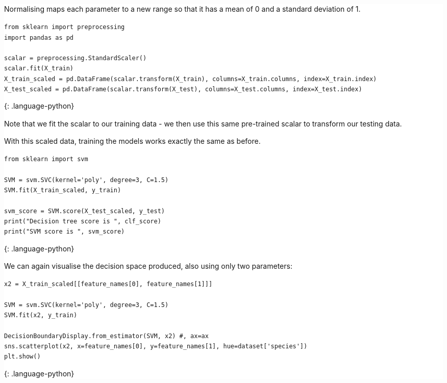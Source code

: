 Normalising maps each parameter to a new range so that it has a mean of 0 and a standard deviation of 1.

~~~
from sklearn import preprocessing
import pandas as pd

scalar = preprocessing.StandardScaler()
scalar.fit(X_train)
X_train_scaled = pd.DataFrame(scalar.transform(X_train), columns=X_train.columns, index=X_train.index)
X_test_scaled = pd.DataFrame(scalar.transform(X_test), columns=X_test.columns, index=X_test.index)
~~~
{: .language-python}

Note that we fit the scalar to our training data - we then use this same pre-trained scalar to transform our testing data.

With this scaled data, training the models works exactly the same as before.

~~~
from sklearn import svm

SVM = svm.SVC(kernel='poly', degree=3, C=1.5)
SVM.fit(X_train_scaled, y_train)

svm_score = SVM.score(X_test_scaled, y_test)
print("Decision tree score is ", clf_score)
print("SVM score is ", svm_score)
~~~
{: .language-python}

We can again visualise the decision space produced, also using only two parameters:

~~~
x2 = X_train_scaled[[feature_names[0], feature_names[1]]]

SVM = svm.SVC(kernel='poly', degree=3, C=1.5)
SVM.fit(x2, y_train)

DecisionBoundaryDisplay.from_estimator(SVM, x2) #, ax=ax
sns.scatterplot(x2, x=feature_names[0], y=feature_names[1], hue=dataset['species'])
plt.show()
~~~
{: .language-python}
